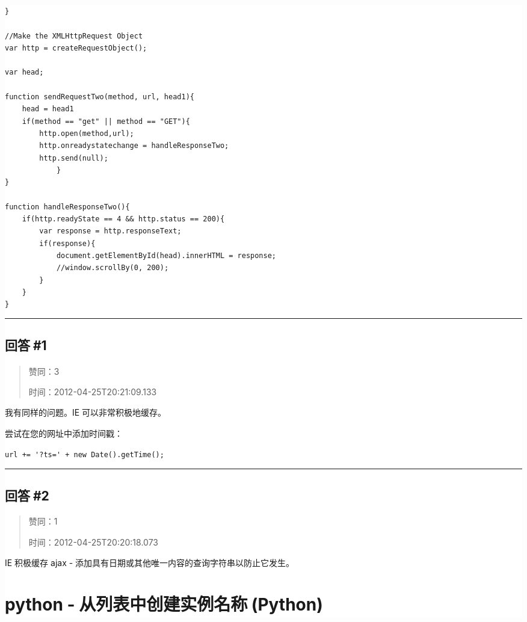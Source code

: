 ```
}

//Make the XMLHttpRequest Object
var http = createRequestObject();      

var head;

function sendRequestTwo(method, url, head1){
    head = head1
    if(method == "get" || method == "GET"){
        http.open(method,url);
        http.onreadystatechange = handleResponseTwo;
        http.send(null);
            }
}

function handleResponseTwo(){
    if(http.readyState == 4 && http.status == 200){
        var response = http.responseText;
        if(response){  
            document.getElementById(head).innerHTML = response;
            //window.scrollBy(0, 200);
        }
    }      
} 
```

* * *

## 回答 #1

> 赞同：3
> 
> 时间：2012-04-25T20:21:09.133

我有同样的问题。IE 可以非常积极地缓存。

尝试在您的网址中添加时间戳：

```
url += '?ts=' + new Date().getTime(); 
```

* * *

## 回答 #2

> 赞同：1
> 
> 时间：2012-04-25T20:20:18.073

IE 积极缓存 ajax - 添加具有日期或其他唯一内容的查询字符串以防止它发生。

# python - 从列表中创建实例名称 (Python)

